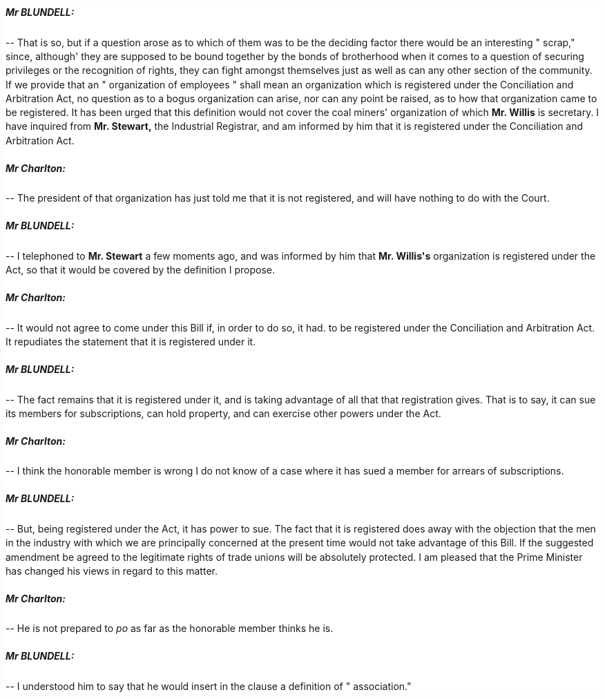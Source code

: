 ##### Mr BLUNDELL:

-- That is so, but if a question arose as to which of them  was  to be the deciding factor there would be an interesting " scrap," since, although' they are supposed to be bound together by the bonds of brotherhood when it comes to a question of securing privileges or the recognition of rights, they can fight amongst themselves just as well as can any other section of the community. If we provide that an " organization of employees " shall mean an organization which is registered under the Conciliation and Arbitration Act, no question as to a bogus organization can arise, nor can any point be raised, as to how that organization came to be registered. It has been urged that this definition would not cover the coal miners' organization of which  **Mr. Willis**  is secretary. I have inquired from  **Mr. Stewart,**  the Industrial Registrar, and am informed by him that it is registered under the Conciliation and Arbitration Act. 

##### Mr Charlton:

--  The  president  of that organization has just told me that it is not registered, and will have nothing to do with the Court. 

##### Mr BLUNDELL:

-- I telephoned to  **Mr. Stewart**  a few moments ago, and was informed by him that  **Mr. Willis's**  organization is registered under the Act, so that it would be covered by the definition I propose. 

##### Mr Charlton:

--  It would not agree to come under this Bill if, in order to do so, it had. to be registered under the Conciliation and Arbitration Act. It repudiates the statement that it is registered under it. 

##### Mr BLUNDELL:

-- The fact remains that it is registered under it, and is taking advantage of all that that registration gives. That is to say, it can sue its members for subscriptions, can hold property, and can exercise other powers under the Act. 

##### Mr Charlton:

--  I think the honorable member is wrong I do not know of a case where it has sued a member for arrears of subscriptions. 

##### Mr BLUNDELL:

-- But, being registered under the Act, it has power to sue. The fact that it is registered does away with the objection that the men in the industry with which we are principally concerned at the present time would not take advantage of this Bill. If the suggested amendment be agreed to the legitimate rights of trade unions will be absolutely protected. I am pleased that the Prime Minister has changed his views in regard to this matter. 

##### Mr Charlton:

--  He is not prepared to  *po*  as far as the honorable member thinks he is. 

##### Mr BLUNDELL:

-- I understood him to say that he would insert in the clause a definition of " association." 
